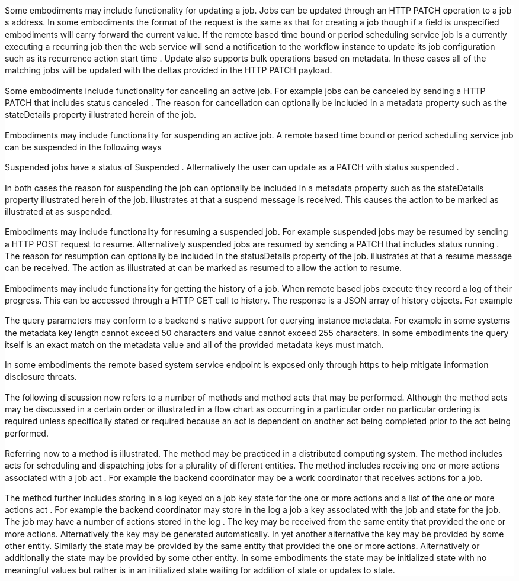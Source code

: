 Some embodiments may include functionality for updating a job. Jobs can be updated through an HTTP PATCH operation to a job s address. In some embodiments the format of the request is the same as that for creating a job though if a field is unspecified embodiments will carry forward the current value. If the remote based time bound or period scheduling service job is a currently executing a recurring job then the web service will send a notification to the workflow instance to update its job configuration such as its recurrence action start time . Update also supports bulk operations based on metadata. In these cases all of the matching jobs will be updated with the deltas provided in the HTTP PATCH payload.

Some embodiments include functionality for canceling an active job. For example jobs can be canceled by sending a HTTP PATCH that includes status canceled . The reason for cancellation can optionally be included in a metadata property such as the stateDetails property illustrated herein of the job.

Embodiments may include functionality for suspending an active job. A remote based time bound or period scheduling service job can be suspended in the following ways 

Suspended jobs have a status of Suspended . Alternatively the user can update as a PATCH with status suspended .

In both cases the reason for suspending the job can optionally be included in a metadata property such as the stateDetails property illustrated herein of the job. illustrates at that a suspend message is received. This causes the action to be marked as illustrated at as suspended.

Embodiments may include functionality for resuming a suspended job. For example suspended jobs may be resumed by sending a HTTP POST request to resume. Alternatively suspended jobs are resumed by sending a PATCH that includes status running . The reason for resumption can optionally be included in the statusDetails property of the job. illustrates at that a resume message can be received. The action as illustrated at can be marked as resumed to allow the action to resume.

Embodiments may include functionality for getting the history of a job. When remote based jobs execute they record a log of their progress. This can be accessed through a HTTP GET call to history. The response is a JSON array of history objects. For example 

The query parameters may conform to a backend s native support for querying instance metadata. For example in some systems the metadata key length cannot exceed 50 characters and value cannot exceed 255 characters. In some embodiments the query itself is an exact match on the metadata value and all of the provided metadata keys must match.

In some embodiments the remote based system service endpoint is exposed only through https to help mitigate information disclosure threats.

The following discussion now refers to a number of methods and method acts that may be performed. Although the method acts may be discussed in a certain order or illustrated in a flow chart as occurring in a particular order no particular ordering is required unless specifically stated or required because an act is dependent on another act being completed prior to the act being performed.

Referring now to a method is illustrated. The method may be practiced in a distributed computing system. The method includes acts for scheduling and dispatching jobs for a plurality of different entities. The method includes receiving one or more actions associated with a job act . For example the backend coordinator may be a work coordinator that receives actions for a job.

The method further includes storing in a log keyed on a job key state for the one or more actions and a list of the one or more actions act . For example the backend coordinator may store in the log a job a key associated with the job and state for the job. The job may have a number of actions stored in the log . The key may be received from the same entity that provided the one or more actions. Alternatively the key may be generated automatically. In yet another alternative the key may be provided by some other entity. Similarly the state may be provided by the same entity that provided the one or more actions. Alternatively or additionally the state may be provided by some other entity. In some embodiments the state may be initialized state with no meaningful values but rather is in an initialized state waiting for addition of state or updates to state.
